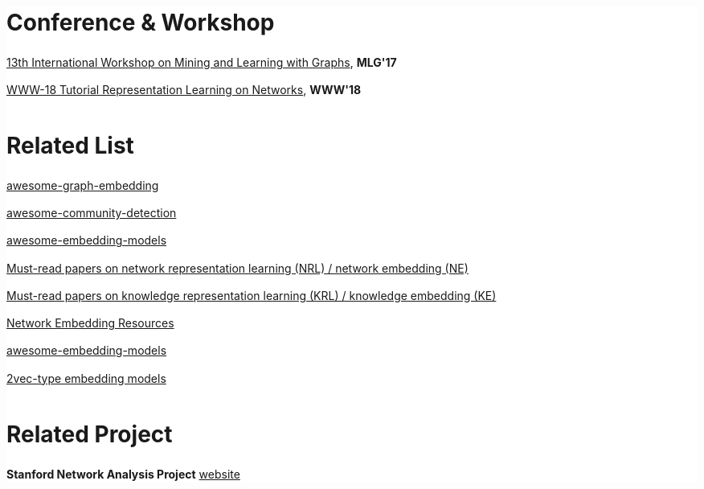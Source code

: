 # Conference & Workshop

[13th International Workshop on Mining and Learning with Graphs](http://www.mlgworkshop.org/2017/), **MLG'17**

[WWW-18 Tutorial Representation Learning on Networks](http://snap.stanford.edu/proj/embeddings-www/), **WWW'18**

# Related List

[awesome-graph-embedding](https://github.com/benedekrozemberczki/awesome-graph-embedding)

[awesome-community-detection](https://github.com/benedekrozemberczki/awesome-community-detection)

[awesome-embedding-models](https://github.com/Hironsan/awesome-embedding-models)

[Must-read papers on network representation learning (NRL) / network embedding (NE)](https://github.com/thunlp/NRLPapers)

[Must-read papers on knowledge representation learning (KRL) / knowledge embedding (KE)](https://github.com/thunlp/KRLPapers)

[Network Embedding Resources](https://github.com/nate-russell/Network-Embedding-Resources)

[awesome-embedding-models](https://github.com/Hironsan/awesome-embedding-models)

[2vec-type embedding models](https://github.com/MaxwellRebo/awesome-2vec)

# Related Project

**Stanford Network Analysis Project** [website](http://snap.stanford.edu/)

